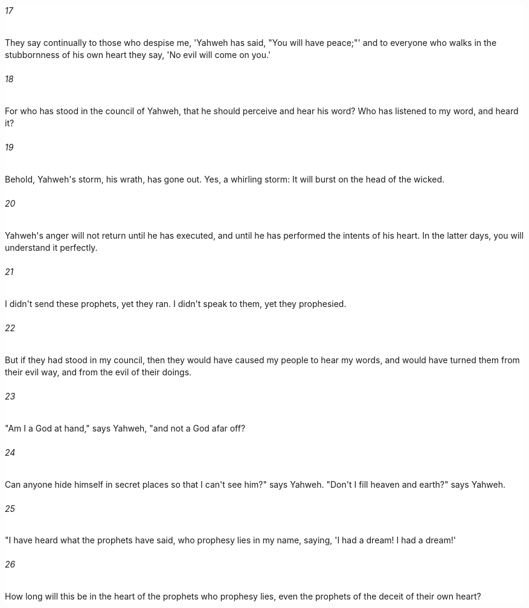 

###### 17 

They say continually to those who despise me, 'Yahweh has said, "You will have peace;"' and to everyone who walks in the stubbornness of his own heart they say, 'No evil will come on you.' 



###### 18 

For who has stood in the council of Yahweh, that he should perceive and hear his word? Who has listened to my word, and heard it? 



###### 19 

Behold, Yahweh's storm, his wrath, has gone out. Yes, a whirling storm: It will burst on the head of the wicked. 



###### 20 

Yahweh's anger will not return until he has executed, and until he has performed the intents of his heart. In the latter days, you will understand it perfectly. 



###### 21 

I didn't send these prophets, yet they ran. I didn't speak to them, yet they prophesied. 



###### 22 

But if they had stood in my council, then they would have caused my people to hear my words, and would have turned them from their evil way, and from the evil of their doings. 



###### 23 

"Am I a God at hand," says Yahweh, "and not a God afar off? 



###### 24 

Can anyone hide himself in secret places so that I can't see him?" says Yahweh. "Don't I fill heaven and earth?" says Yahweh. 



###### 25 

"I have heard what the prophets have said, who prophesy lies in my name, saying, 'I had a dream! I had a dream!' 



###### 26 

How long will this be in the heart of the prophets who prophesy lies, even the prophets of the deceit of their own heart? 
